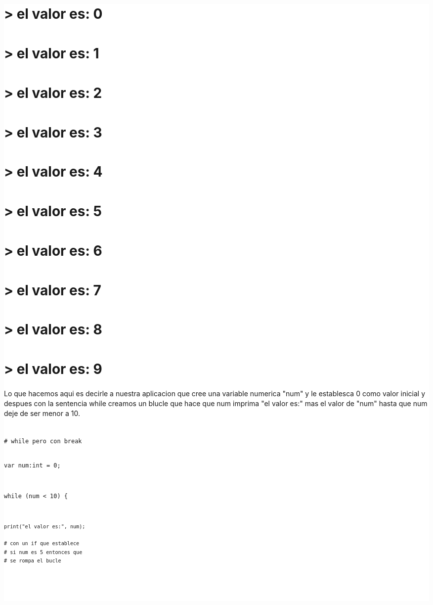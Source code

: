 # > el valor es: 0
# > el valor es: 1
# > el valor es: 2
# > el valor es: 3
# > el valor es: 4
# > el valor es: 5
# > el valor es: 6
# > el valor es: 7
# > el valor es: 8
# > el valor es: 9
</code>
<p>
	Lo que hacemos aqui es decirle a nuestra aplicacion
	que cree una variable numerica "num" y le establesca 0
	como valor inicial y despues con la sentencia while creamos
	un blucle que hace que num imprima "el valor es:" mas el valor
	de "num" hasta que num deje de ser menor a 10.
</p>
<code type="cls">
# while pero con break

var num:int = 0;

while (num < 10) {

	print("el valor es:", num);
	
	# con un if que establece
	# si num es 5 entonces que
	# se rompa el bucle
